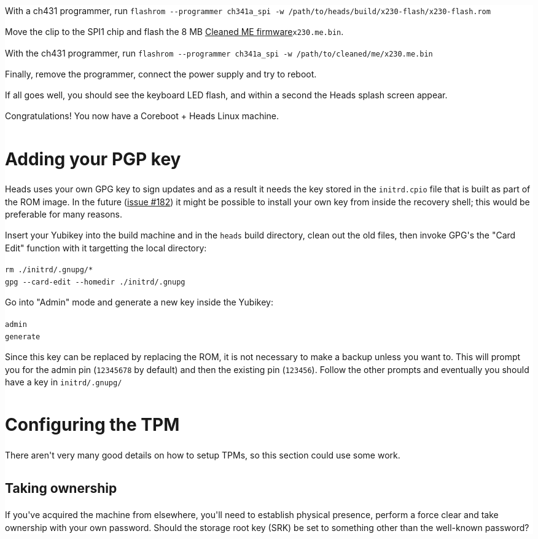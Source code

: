 With a ch431 programmer, run `flashrom --programmer ch341a_spi -w /path/to/heads/build/x230-flash/x230-flash.rom`

Move the clip to the SPI1 chip and flash the 8 MB [Cleaned ME firmware](Clean-the-ME-firmware)`x230.me.bin`.

With the ch431 programmer, run `flashrom --programmer ch341a_spi -w /path/to/cleaned/me/x230.me.bin`

Finally, remove the programmer, connect the power supply and try to reboot.

If all goes well, you should see the keyboard LED flash, and within a second the Heads splash screen appear. 

Congratulations! You now have a Coreboot + Heads Linux machine. 

Adding your PGP key
===
Heads uses your own GPG key to sign updates and as a result it needs the
key stored in the `initrd.cpio` file that is built as part of the ROM image.
In the future ([issue #182](https://github.com/osresearch/heads/issues/182))
it might be possible to install your own key from inside the recovery
shell; this would be preferable for many reasons.

Insert your Yubikey into the build machine and in the `heads` build directory,
clean out the old files, then invoke GPG's the "Card Edit" function with
it targetting the local directory:

```
rm ./initrd/.gnupg/*
gpg --card-edit --homedir ./initrd/.gnupg
```

Go into "Admin" mode and generate a new key inside the Yubikey:

```
admin
generate
```

Since this key can be replaced by replacing the ROM, it is not necessary
to make a backup unless you want to.
This will prompt you for the admin pin (`12345678` by default) and then
the existing pin (`123456`).  Follow the other prompts and eventually
you should have a key in `initrd/.gnupg/`




Configuring the TPM
===
There aren't very many good details on how to setup TPMs, so this section could use some work.

Taking ownership
---
If you've acquired the machine from elsewhere, you'll need to establish physical presence, perform a force clear and take ownership with your own password. Should the storage root key (SRK) be set to something other than the well-known password?
